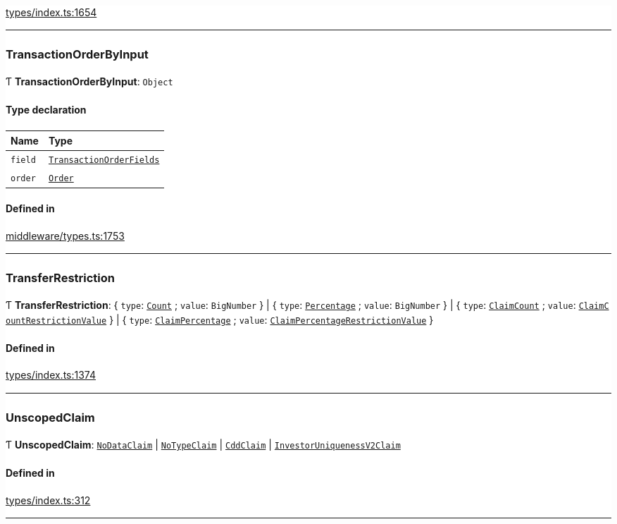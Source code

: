 [types/index.ts:1654](https://github.com/PolymeshAssociation/polymesh-sdk/blob/95e180d28/src/types/index.ts#L1654)

---

### TransactionOrderByInput

Ƭ **TransactionOrderByInput**: `Object`

#### Type declaration

| Name    | Type                                                                                           |
| :------ | :--------------------------------------------------------------------------------------------- |
| `field` | [`TransactionOrderFields`](../../enums/Types/TransactionOrderFields/TransactionOrderFields.md) |
| `order` | [`Order`](../../enums/Types/Order/Order.md)                                                    |

#### Defined in

[middleware/types.ts:1753](https://github.com/PolymeshAssociation/polymesh-sdk/blob/95e180d28/src/middleware/types.ts#L1753)

---

### TransferRestriction

Ƭ **TransferRestriction**: \{ `type`: [`Count`](../../enums/Types/TransferRestrictionType/TransferRestrictionType.md#count) ; `value`: `BigNumber` } \| \{ `type`: [`Percentage`](../../enums/Types/TransferRestrictionType/TransferRestrictionType.md#percentage) ; `value`: `BigNumber` } \| \{ `type`: [`ClaimCount`](../../enums/Types/TransferRestrictionType/TransferRestrictionType.md#claimcount) ; `value`: [`ClaimCountRestrictionValue`](../../interfaces/Types/ClaimCountRestrictionValue/ClaimCountRestrictionValue.md) } \| \{ `type`: [`ClaimPercentage`](../../enums/Types/TransferRestrictionType/TransferRestrictionType.md#claimpercentage) ; `value`: [`ClaimPercentageRestrictionValue`](../../interfaces/Types/ClaimPercentageRestrictionValue/ClaimPercentageRestrictionValue.md) }

#### Defined in

[types/index.ts:1374](https://github.com/PolymeshAssociation/polymesh-sdk/blob/95e180d28/src/types/index.ts#L1374)

---

### UnscopedClaim

Ƭ **UnscopedClaim**: [`NoDataClaim`](../../interfaces/Types/NoDataClaim/NoDataClaim.md) \| [`NoTypeClaim`](../../interfaces/Types/NoTypeClaim/NoTypeClaim.md) \| [`CddClaim`](../../interfaces/Types/CddClaim/CddClaim.md) \| [`InvestorUniquenessV2Claim`](../../interfaces/Types/InvestorUniquenessV2Claim/InvestorUniquenessV2Claim.md)

#### Defined in

[types/index.ts:312](https://github.com/PolymeshAssociation/polymesh-sdk/blob/95e180d28/src/types/index.ts#L312)

---

